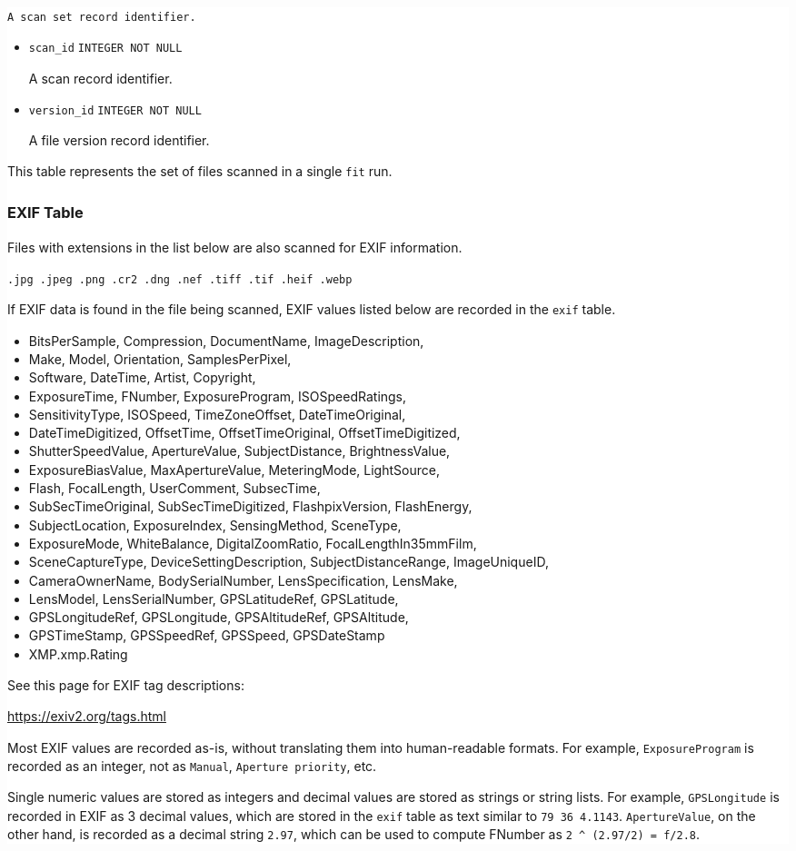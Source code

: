     A scan set record identifier.

  * `scan_id` `INTEGER NOT NULL`

    A scan record identifier.

  * `version_id` `INTEGER NOT NULL`

    A file version record identifier.

This table represents the set of files scanned in a single `fit`
run.

### EXIF Table

Files with extensions in the list below are also scanned for EXIF
information.

    .jpg .jpeg .png .cr2 .dng .nef .tiff .tif .heif .webp

If EXIF data is found in the file being scanned, EXIF values listed
below are recorded in the `exif` table.

  * BitsPerSample, Compression, DocumentName, ImageDescription, 
  * Make, Model, Orientation, SamplesPerPixel, 
  * Software, DateTime, Artist, Copyright, 
  * ExposureTime, FNumber, ExposureProgram, ISOSpeedRatings, 
  * SensitivityType, ISOSpeed, TimeZoneOffset, DateTimeOriginal,
  * DateTimeDigitized, OffsetTime, OffsetTimeOriginal, OffsetTimeDigitized,
  * ShutterSpeedValue, ApertureValue, SubjectDistance, BrightnessValue,
  * ExposureBiasValue, MaxApertureValue, MeteringMode, LightSource,
  * Flash, FocalLength, UserComment, SubsecTime,
  * SubSecTimeOriginal, SubSecTimeDigitized, FlashpixVersion, FlashEnergy,
  * SubjectLocation, ExposureIndex, SensingMethod, SceneType,
  * ExposureMode, WhiteBalance, DigitalZoomRatio, FocalLengthIn35mmFilm,
  * SceneCaptureType, DeviceSettingDescription, SubjectDistanceRange, ImageUniqueID,
  * CameraOwnerName, BodySerialNumber, LensSpecification, LensMake,
  * LensModel, LensSerialNumber, GPSLatitudeRef, GPSLatitude,
  * GPSLongitudeRef, GPSLongitude, GPSAltitudeRef, GPSAltitude,
  * GPSTimeStamp, GPSSpeedRef, GPSSpeed, GPSDateStamp
  * XMP.xmp.Rating

See this page for EXIF tag descriptions:

https://exiv2.org/tags.html

Most EXIF values are recorded as-is, without translating them into
human-readable formats. For example, `ExposureProgram` is recorded
as an integer, not as `Manual`, `Aperture priority`, etc.

Single numeric values are stored as integers and decimal values
are stored as strings or string lists. For example, `GPSLongitude`
is recorded in EXIF as 3 decimal values, which are stored in the
`exif` table as text similar to `79 36 4.1143`. `ApertureValue`,
on the other hand, is recorded as a decimal string `2.97`, which
can be used to compute FNumber as `2 ^ (2.97/2) = f/2.8`.
